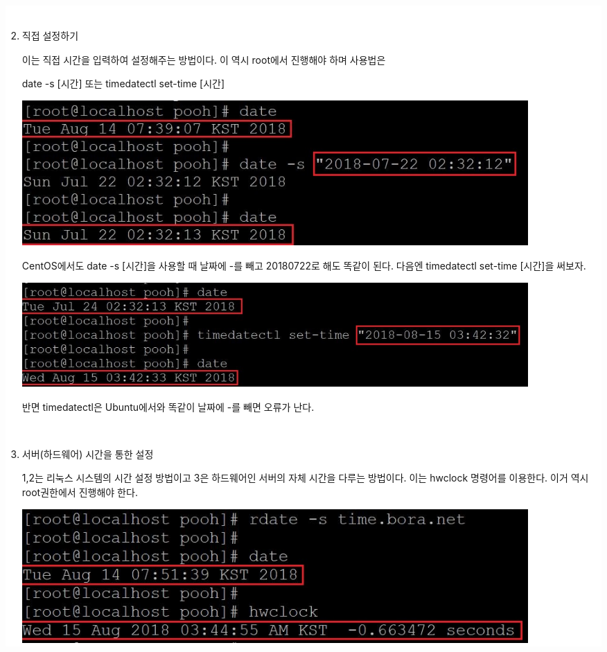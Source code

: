      ​

  2. 직접 설정하기

     이는 직접 시간을 입력하여 설정해주는 방법이다. 이 역시 root에서 진행해야 하며 사용법은

     date -s [시간] 또는 timedatectl set-time [시간]

     <img src="https://github.com/P00HP00H/P00HP00H.github.io/blob/master/img/Others/110.JPG?raw=true" width="730px">

     CentOS에서도 date -s [시간]을 사용할 때 날짜에 \-를 빼고 20180722로 해도 똑같이 된다. 다음엔 timedatectl set-time [시간]을 써보자.

     <img src="https://github.com/P00HP00H/P00HP00H.github.io/blob/master/img/Others/111.JPG?raw=true" width="730px">

     반면 timedatectl은 Ubuntu에서와 똑같이 날짜에 \-를 빼면 오류가 난다.

     ​

  3. 서버(하드웨어) 시간을 통한 설정

     1,2는 리눅스 시스템의 시간 설정 방법이고 3은 하드웨어인 서버의 자체 시간을 다루는 방법이다. 이는 hwclock 명령어를 이용한다. 이거 역시 root권한에서 진행해야 한다.

     <img src="https://github.com/P00HP00H/P00HP00H.github.io/blob/master/img/Others/112.JPG?raw=true" width="730px">
